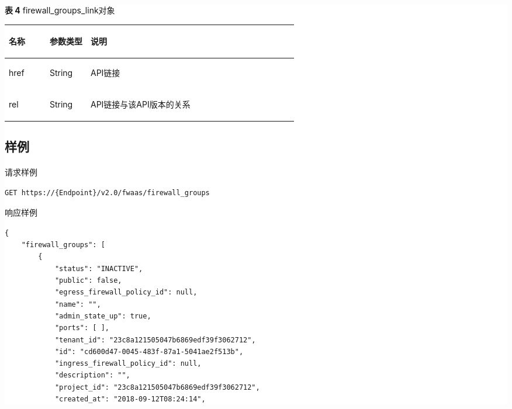 
**表 4**  firewall\_groups\_link对象

<a name="table25150247450"></a>
<table><thead align="left"><tr id="row10561424184513"><th class="cellrowborder" valign="top" width="14.14%" id="mcps1.2.4.1.1"><p id="p15562102474514"><a name="p15562102474514"></a><a name="p15562102474514"></a>名称</p>
</th>
<th class="cellrowborder" valign="top" width="14.14%" id="mcps1.2.4.1.2"><p id="p656212464511"><a name="p656212464511"></a><a name="p656212464511"></a>参数类型</p>
</th>
<th class="cellrowborder" valign="top" width="71.72%" id="mcps1.2.4.1.3"><p id="p856220242456"><a name="p856220242456"></a><a name="p856220242456"></a>说明</p>
</th>
</tr>
</thead>
<tbody><tr id="row3562132464511"><td class="cellrowborder" valign="top" width="14.14%" headers="mcps1.2.4.1.1 "><p id="p13562224194510"><a name="p13562224194510"></a><a name="p13562224194510"></a>href</p>
</td>
<td class="cellrowborder" valign="top" width="14.14%" headers="mcps1.2.4.1.2 "><p id="p556214245453"><a name="p556214245453"></a><a name="p556214245453"></a>String</p>
</td>
<td class="cellrowborder" valign="top" width="71.72%" headers="mcps1.2.4.1.3 "><p id="p145623247454"><a name="p145623247454"></a><a name="p145623247454"></a>API链接</p>
</td>
</tr>
<tr id="row656292454519"><td class="cellrowborder" valign="top" width="14.14%" headers="mcps1.2.4.1.1 "><p id="p1756252484511"><a name="p1756252484511"></a><a name="p1756252484511"></a>rel</p>
</td>
<td class="cellrowborder" valign="top" width="14.14%" headers="mcps1.2.4.1.2 "><p id="p056210247459"><a name="p056210247459"></a><a name="p056210247459"></a>String</p>
</td>
<td class="cellrowborder" valign="top" width="71.72%" headers="mcps1.2.4.1.3 "><p id="p75621724194516"><a name="p75621724194516"></a><a name="p75621724194516"></a>API链接与该API版本的关系</p>
</td>
</tr>
</tbody>
</table>

## 样例<a name="section19537091132652"></a>

请求样例

```
GET https://{Endpoint}/v2.0/fwaas/firewall_groups
```

响应样例

```
{
    "firewall_groups": [
        {
            "status": "INACTIVE", 
            "public": false, 
            "egress_firewall_policy_id": null, 
            "name": "", 
            "admin_state_up": true, 
            "ports": [ ], 
            "tenant_id": "23c8a121505047b6869edf39f3062712", 
            "id": "cd600d47-0045-483f-87a1-5041ae2f513b", 
            "ingress_firewall_policy_id": null, 
            "description": "",
            "project_id": "23c8a121505047b6869edf39f3062712",
            "created_at": "2018-09-12T08:24:14",
```